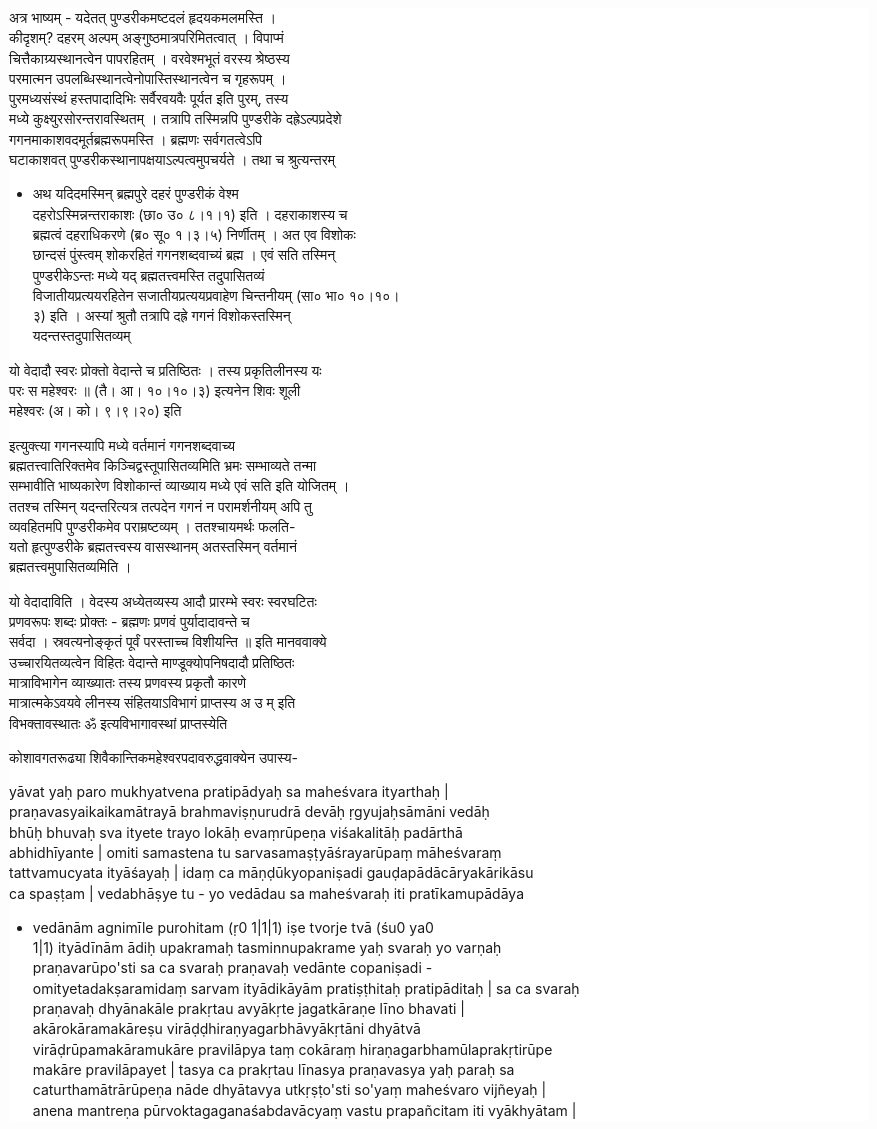 अत्र भाष्यम् - यदेतत् पुण्डरीकमष्टदलं हृदयकमलमस्ति ।   
कीदृशम्? दहरम् अल्पम् अङ्गुष्ठमात्रपरिमितत्वात् । विपाप्मं   
चित्तैकाग्र्यस्थानत्वेन पापरहितम् । वरवेश्मभूतं वरस्य श्रेष्ठस्य   
परमात्मन उपलब्धिस्थानत्वेनोपास्तिस्थानत्वेन च गृहरूपम् ।   
पुरमध्यसंस्थं हस्तपादादिभिः सर्वैरवयवैः पूर्यत इति पुरम्, तस्य   
मध्ये कुक्ष्युरसोरन्तरावस्थितम् । तत्रापि तस्मिन्नपि पुण्डरीके दह्रेऽल्पप्रदेशे   
गगनमाकाशवदमूर्तब्रह्मरूपमस्ति । ब्रह्मणः सर्वगतत्वेऽपि   
घटाकाशवत् पुण्डरीकस्थानापक्षयाऽल्पत्वमुपचर्यते । तथा च श्रुत्यन्तरम्   
- अथ यदिदमस्मिन् ब्रह्मपुरे दहरं पुण्डरीकं वेश्म   
दहरोऽस्मिन्नन्तराकाशः (छा० उ० ८।१।१) इति । दहराकाशस्य च   
ब्रह्मत्वं दहराधिकरणे (ब्र० सू० १।३।५) निर्णीतम् । अत एव विशोकः   
छान्दसं पुंस्त्वम् शोकरहितं गगनशब्दवाच्यं ब्रह्म । एवं सति तस्मिन्   
पुण्डरीकेऽन्तः मध्ये यद् ब्रह्मतत्त्वमस्ति तदुपासितव्यं   
विजातीयप्रत्ययरहितेन सजातीयप्रत्ययप्रवाहेण चिन्तनीयम् (सा० भा० १०।१०।  
३) इति । अस्यां श्रुतौ तत्रापि दह्रे गगनं विशोकस्तस्मिन्   
यदन्तस्तदुपासितव्यम्   
  
यो वेदादौ स्वरः प्रोक्तो वेदान्ते च प्रतिष्ठितः । तस्य प्रकृतिलीनस्य यः   
परः स महेश्वरः ॥ (तै। आ। १०।१०।३) इत्यनेन शिवः शूली   
महेश्वरः (अ। को। ९।९।२०) इति   
  
इत्युक्त्या गगनस्यापि मध्ये वर्तमानं गगनशब्दवाच्य   
ब्रह्मतत्त्वातिरिक्तमेव किञ्चिद्वस्तूपासितव्यमिति भ्रमः सम्भाव्यते तन्मा   
सम्भावीति भाष्यकारेण विशोकान्तं व्याख्याय मध्ये एवं सति इति योजितम् ।   
ततश्च तस्मिन् यदन्तरित्यत्र तत्पदेन गगनं न परामर्शनीयम् अपि तु   
व्यवहितमपि पुण्डरीकमेव पराम्रष्टव्यम् । ततश्चायमर्थः फलति-   
यतो हृत्पुण्डरीके ब्रह्मतत्त्वस्य वासस्थानम् अतस्तस्मिन् वर्तमानं   
ब्रह्मतत्त्वमुपासितव्यमिति ।  
  
यो वेदादाविति । वेदस्य अध्येतव्यस्य आदौ प्रारम्भे स्वरः स्वरघटितः   
प्रणवरूपः शब्दः प्रोक्तः - ब्रह्मणः प्रणवं पुर्यादादावन्ते च   
सर्वदा । स्रवत्यनोङ्कृतं पूर्वं परस्ताच्च विशीयन्ति ॥ इति मानववाक्ये   
उच्चारयितव्यत्वेन विहितः वेदान्ते माण्डूक्योपनिषदादौ प्रतिष्ठितः   
मात्राविभागेन व्याख्यातः तस्य प्रणवस्य प्रकृतौ कारणे   
मात्रात्मकेऽवयवे लीनस्य संहितयाऽविभागं प्राप्तस्य अ उ म् इति   
विभक्तावस्थातः ॐ इत्यविभागावस्थां प्राप्तस्येति   
  
कोशावगतरूढ्या शिवैकान्तिकमहेश्वरपदावरुद्धवाक्येन उपास्य-  
  
yāvat yaḥ paro mukhyatvena pratipādyaḥ sa maheśvara ityarthaḥ |   
praṇavasyaikaikamātrayā brahmaviṣṇurudrā devāḥ ṛgyujaḥsāmāni vedāḥ   
bhūḥ bhuvaḥ sva ityete trayo lokāḥ evaṃrūpeṇa viśakalitāḥ padārthā   
abhidhīyante | omiti samastena tu sarvasamaṣṭyāśrayarūpaṃ māheśvaraṃ   
tattvamucyata ityāśayaḥ | idaṃ ca māṇḍūkyopaniṣadi gauḍapādācāryakārikāsu   
ca spaṣṭam | vedabhāṣye tu - yo vedādau sa maheśvaraḥ iti pratīkamupādāya   
- vedānām agnimīle purohitam (ṛ0 1|1|1) iṣe tvorje tvā (śu0 ya0   
1|1) ityādīnām ādiḥ upakramaḥ tasminnupakrame yaḥ svaraḥ yo varṇaḥ   
praṇavarūpo'sti sa ca svaraḥ praṇavaḥ vedānte copaniṣadi -   
omityetadakṣaramidaṃ sarvam ityādikāyām pratiṣṭhitaḥ pratipāditaḥ | sa ca svaraḥ   
praṇavaḥ dhyānakāle prakṛtau avyākṛte jagatkāraṇe līno bhavati |   
akārokāramakāreṣu virāḍḍhiraṇyagarbhāvyākṛtāni dhyātvā   
virāḍrūpamakāramukāre pravilāpya taṃ cokāraṃ hiraṇagarbhamūlaprakṛtirūpe   
makāre pravilāpayet | tasya ca prakṛtau līnasya praṇavasya yaḥ paraḥ sa   
caturthamātrārūpeṇa nāde dhyātavya utkṛṣṭo'sti so'yaṃ maheśvaro vijñeyaḥ |   
anena mantreṇa pūrvoktagaganaśabdavācyaṃ vastu prapañcitam iti vyākhyātam |  
  